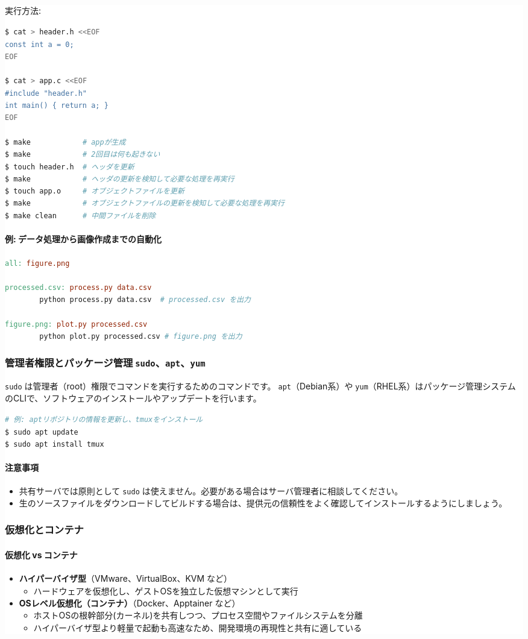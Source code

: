 実行方法:

```bash
$ cat > header.h <<EOF
const int a = 0;
EOF

$ cat > app.c <<EOF
#include "header.h"
int main() { return a; }
EOF

$ make            # appが生成
$ make            # 2回目は何も起きない
$ touch header.h  # ヘッダを更新
$ make            # ヘッダの更新を検知して必要な処理を再実行
$ touch app.o     # オブジェクトファイルを更新
$ make            # オブジェクトファイルの更新を検知して必要な処理を再実行
$ make clean      # 中間ファイルを削除
```

#### 例: データ処理から画像作成までの自動化

```makefile
all: figure.png

processed.csv: process.py data.csv
        python process.py data.csv  # processed.csv を出力

figure.png: plot.py processed.csv
        python plot.py processed.csv # figure.png を出力
```

### 管理者権限とパッケージ管理 `sudo`、`apt`、`yum`

`sudo` は管理者（root）権限でコマンドを実行するためのコマンドです。
`apt`（Debian系）や `yum`（RHEL系）はパッケージ管理システムのCLIで、ソフトウェアのインストールやアップデートを行います。

```bash
# 例: aptリポジトリの情報を更新し、tmuxをインストール
$ sudo apt update
$ sudo apt install tmux
```

#### 注意事項

- 共有サーバでは原則として `sudo` は使えません。必要がある場合はサーバ管理者に相談してください。
- 生のソースファイルをダウンロードしてビルドする場合は、提供元の信頼性をよく確認してインストールするようにしましょう。

### 仮想化とコンテナ

#### 仮想化 vs コンテナ

- **ハイパーバイザ型**（VMware、VirtualBox、KVM など）
  - ハードウェアを仮想化し、ゲストOSを独立した仮想マシンとして実行
- **OSレベル仮想化（コンテナ）**（Docker、Apptainer など）
  - ホストOSの根幹部分(カーネル)を共有しつつ、プロセス空間やファイルシステムを分離
  - ハイパーバイザ型より軽量で起動も高速なため、開発環境の再現性と共有に適している
